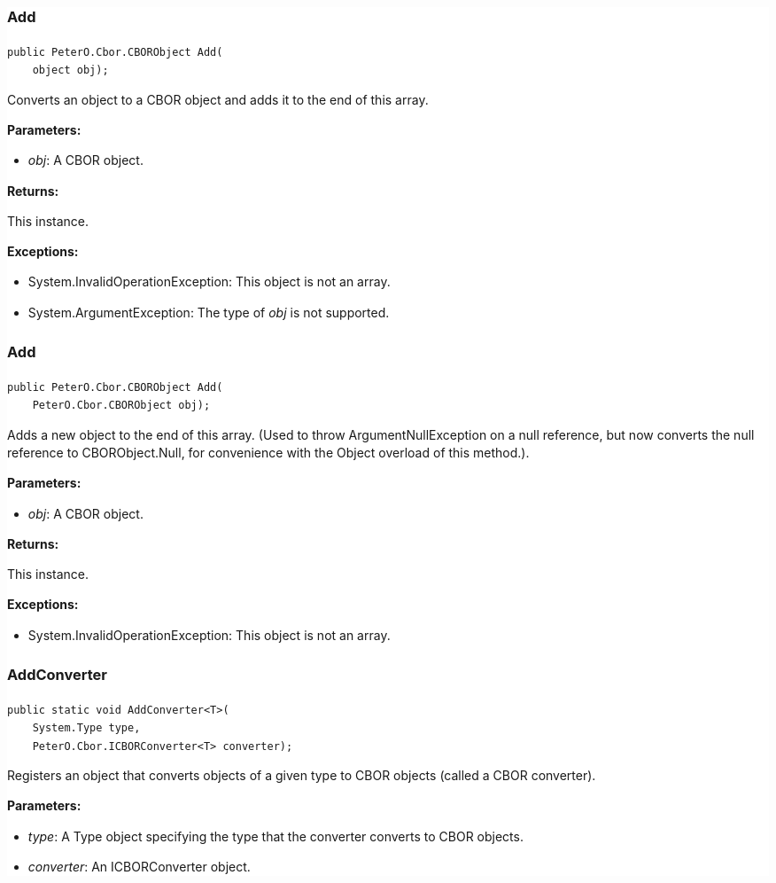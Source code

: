 ### Add

    public PeterO.Cbor.CBORObject Add(
        object obj);

Converts an object to a CBOR object and adds it to the end of this array.

<b>Parameters:</b>

 * <i>obj</i>: A CBOR object.

<b>Returns:</b>

This instance.

<b>Exceptions:</b>

 * System.InvalidOperationException:
This object is not an array.

 * System.ArgumentException:
The type of  <i>obj</i>
 is not supported.

### Add

    public PeterO.Cbor.CBORObject Add(
        PeterO.Cbor.CBORObject obj);

Adds a new object to the end of this array. (Used to throw ArgumentNullException on a null reference, but now converts the null reference to CBORObject.Null, for convenience with the Object overload of this method.).

<b>Parameters:</b>

 * <i>obj</i>: A CBOR object.

<b>Returns:</b>

This instance.

<b>Exceptions:</b>

 * System.InvalidOperationException:
This object is not an array.

### AddConverter

    public static void AddConverter<T>(
        System.Type type,
        PeterO.Cbor.ICBORConverter<T> converter);

Registers an object that converts objects of a given type to CBOR objects (called a CBOR converter).

<b>Parameters:</b>

 * <i>type</i>: A Type object specifying the type that the converter converts to CBOR objects.

 * <i>converter</i>: An ICBORConverter object.
